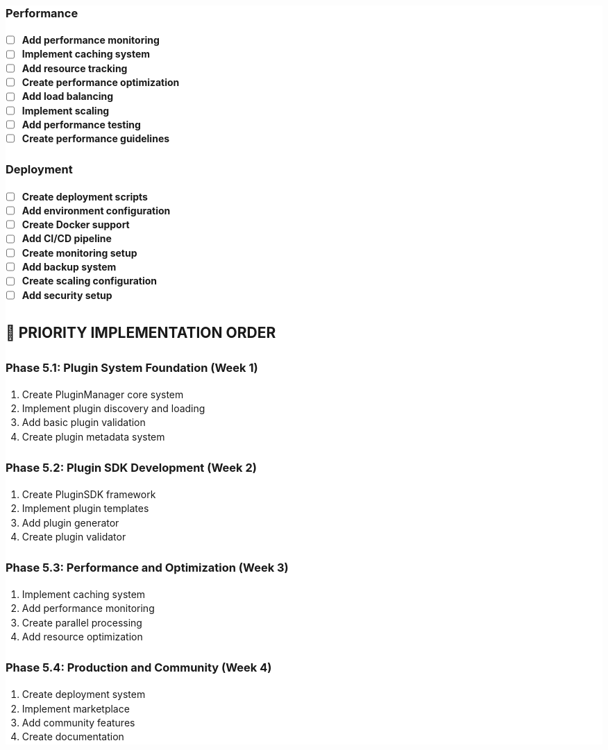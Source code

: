 ### **Performance**

- [ ] **Add performance monitoring**
- [ ] **Implement caching system**
- [ ] **Add resource tracking**
- [ ] **Create performance optimization**
- [ ] **Add load balancing**
- [ ] **Implement scaling**
- [ ] **Add performance testing**
- [ ] **Create performance guidelines**

### **Deployment**

- [ ] **Create deployment scripts**
- [ ] **Add environment configuration**
- [ ] **Create Docker support**
- [ ] **Add CI/CD pipeline**
- [ ] **Create monitoring setup**
- [ ] **Add backup system**
- [ ] **Create scaling configuration**
- [ ] **Add security setup**

## 🎯 **PRIORITY IMPLEMENTATION ORDER**

### **Phase 5.1: Plugin System Foundation (Week 1)**

1. Create PluginManager core system
2. Implement plugin discovery and loading
3. Add basic plugin validation
4. Create plugin metadata system

### **Phase 5.2: Plugin SDK Development (Week 2)**

1. Create PluginSDK framework
2. Implement plugin templates
3. Add plugin generator
4. Create plugin validator

### **Phase 5.3: Performance and Optimization (Week 3)**

1. Implement caching system
2. Add performance monitoring
3. Create parallel processing
4. Add resource optimization

### **Phase 5.4: Production and Community (Week 4)**

1. Create deployment system
2. Implement marketplace
3. Add community features
4. Create documentation
